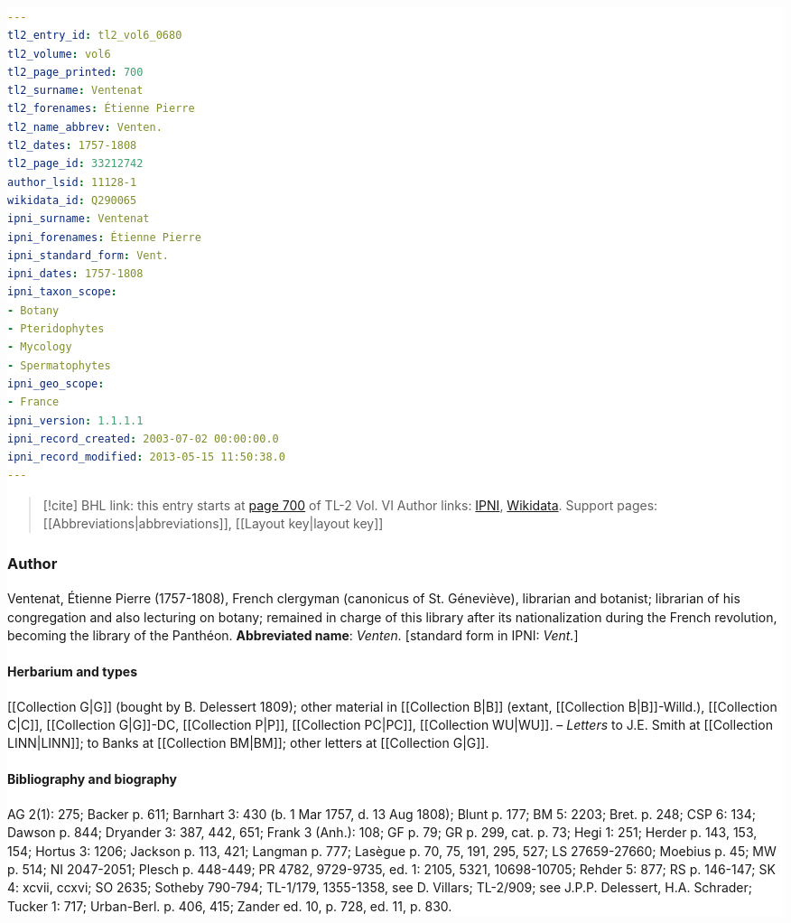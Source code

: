 ```yaml
---
tl2_entry_id: tl2_vol6_0680
tl2_volume: vol6
tl2_page_printed: 700
tl2_surname: Ventenat
tl2_forenames: Étienne Pierre
tl2_name_abbrev: Venten.
tl2_dates: 1757-1808
tl2_page_id: 33212742
author_lsid: 11128-1
wikidata_id: Q290065
ipni_surname: Ventenat
ipni_forenames: Étienne Pierre
ipni_standard_form: Vent.
ipni_dates: 1757-1808
ipni_taxon_scope: 
- Botany
- Pteridophytes
- Mycology
- Spermatophytes
ipni_geo_scope: 
- France
ipni_version: 1.1.1.1
ipni_record_created: 2003-07-02 00:00:00.0
ipni_record_modified: 2013-05-15 11:50:38.0
---
```


> [!cite] BHL link: this entry starts at [page 700](https://www.biodiversitylibrary.org/page/33212742) of TL-2 Vol. VI
> Author links: [IPNI](https://www.ipni.org/a/11128-1), [Wikidata](https://www.wikidata.org/wiki/Q290065). Support pages: [[Abbreviations|abbreviations]], [[Layout key|layout key]]

### Author

Ventenat, Étienne Pierre (1757-1808), French clergyman (canonicus of St. Géneviève), librarian and botanist; librarian of his congregation and also lecturing on botany; remained in charge of this library after its nationalization during the French revolution, becoming the library of the Panthéon. 
**Abbreviated name**: *Venten.* \[standard form in IPNI: *Vent.*\]

#### Herbarium and types

[[Collection G|G]] (bought by B. Delessert 1809); other material in [[Collection B|B]] (extant, [[Collection B|B]]-Willd.), [[Collection C|C]], [[Collection G|G]]-DC, [[Collection P|P]], [[Collection PC|PC]], [[Collection WU|WU]]. – *Letters* to J.E. Smith at [[Collection LINN|LINN]]; to Banks at [[Collection BM|BM]]; other letters at [[Collection G|G]].

#### Bibliography and biography

AG 2(1): 275; Backer p. 611; Barnhart 3: 430 (b. 1 Mar 1757, d. 13 Aug 1808); Blunt p. 177; BM 5: 2203; Bret. p. 248; CSP 6: 134; Dawson p. 844; Dryander 3: 387, 442, 651; Frank 3 (Anh.): 108; GF p. 79; GR p. 299, cat. p. 73; Hegi 1: 251; Herder p. 143, 153, 154; Hortus 3: 1206; Jackson p. 113, 421; Langman p. 777; Lasègue p. 70, 75, 191, 295, 527; LS 27659-27660; Moebius p. 45; MW p. 514; NI 2047-2051; Plesch p. 448-449; PR 4782, 9729-9735, ed. 1: 2105, 5321, 10698-10705; Rehder 5: 877; RS p. 146-147; SK 4: xcvii, ccxvi; SO 2635; Sotheby 790-794; TL-1/179, 1355-1358, see D. Villars; TL-2/909; see J.P.P. Delessert, H.A. Schrader; Tucker 1: 717; Urban-Berl. p. 406, 415; Zander ed. 10, p. 728, ed. 11, p. 830.
